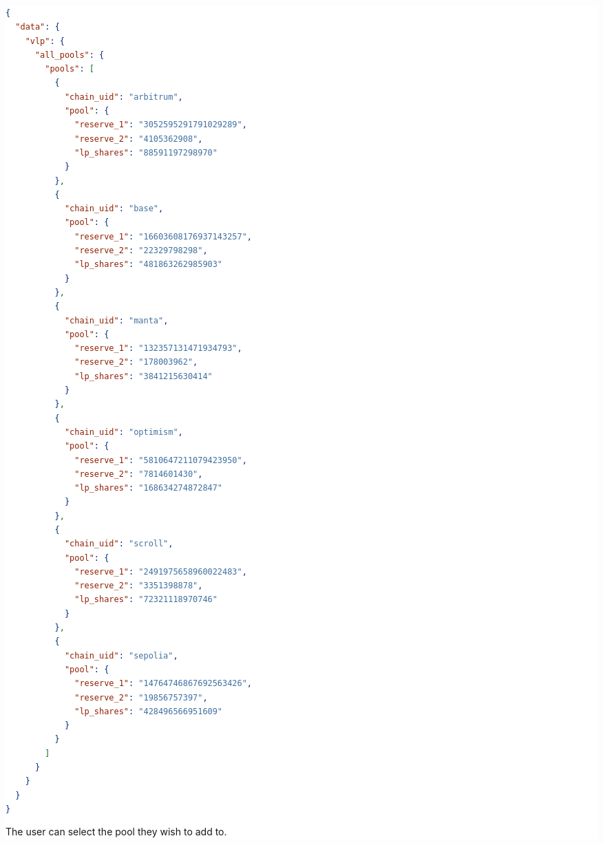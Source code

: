 ```JSON
{
  "data": {
    "vlp": {
      "all_pools": {
        "pools": [
          {
            "chain_uid": "arbitrum",
            "pool": {
              "reserve_1": "3052595291791029289",
              "reserve_2": "4105362908",
              "lp_shares": "88591197298970"
            }
          },
          {
            "chain_uid": "base",
            "pool": {
              "reserve_1": "16603608176937143257",
              "reserve_2": "22329798298",
              "lp_shares": "481863262985903"
            }
          },
          {
            "chain_uid": "manta",
            "pool": {
              "reserve_1": "132357131471934793",
              "reserve_2": "178003962",
              "lp_shares": "3841215630414"
            }
          },
          {
            "chain_uid": "optimism",
            "pool": {
              "reserve_1": "5810647211079423950",
              "reserve_2": "7814601430",
              "lp_shares": "168634274872847"
            }
          },
          {
            "chain_uid": "scroll",
            "pool": {
              "reserve_1": "2491975658960022483",
              "reserve_2": "3351398878",
              "lp_shares": "72321118970746"
            }
          },
          {
            "chain_uid": "sepolia",
            "pool": {
              "reserve_1": "14764746867692563426",
              "reserve_2": "19856757397",
              "lp_shares": "428496566951609"
            }
          }
        ]
      }
    }
  }
}
```
The user can select the pool they wish to add to. 
